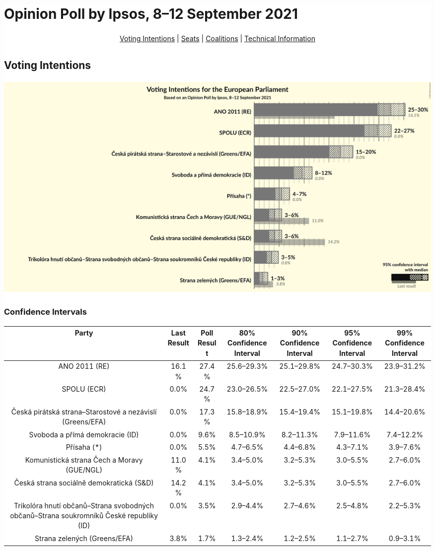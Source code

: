 # Opinion Poll by Ipsos, 8–12 September 2021

<p align="center"><a href="#voting-intentions">Voting Intentions</a> | <a href="#seats">Seats</a> | <a href="#coalitions">Coalitions</a> | <a href="#technical-information">Technical Information</a></p>

## Voting Intentions

![Graph with voting intentions not yet produced](2021-09-12-Ipsos.png "Voting Intentions")

### Confidence Intervals

| Party | Last Result | Poll Result | 80% Confidence Interval | 90% Confidence Interval | 95% Confidence Interval | 99% Confidence Interval |
|:-----:|:-----------:|:-----------:|:-----------------------:|:-----------------------:|:-----------------------:|:-----------------------:|
| ANO 2011 (RE) | 16.1% | 27.4% | 25.6–29.3% |25.1–29.8% |24.7–30.3% |23.9–31.2% |
| SPOLU (ECR) | 0.0% | 24.7% | 23.0–26.5% |22.5–27.0% |22.1–27.5% |21.3–28.4% |
| Česká pirátská strana–Starostové a nezávislí (Greens/EFA) | 0.0% | 17.3% | 15.8–18.9% |15.4–19.4% |15.1–19.8% |14.4–20.6% |
| Svoboda a přímá demokracie (ID) | 0.0% | 9.6% | 8.5–10.9% |8.2–11.3% |7.9–11.6% |7.4–12.2% |
| Přísaha (*) | 0.0% | 5.5% | 4.7–6.5% |4.4–6.8% |4.3–7.1% |3.9–7.6% |
| Komunistická strana Čech a Moravy (GUE/NGL) | 11.0% | 4.1% | 3.4–5.0% |3.2–5.3% |3.0–5.5% |2.7–6.0% |
| Česká strana sociálně demokratická (S&D) | 14.2% | 4.1% | 3.4–5.0% |3.2–5.3% |3.0–5.5% |2.7–6.0% |
| Trikolóra hnutí občanů–Strana svobodných občanů–Strana soukromníků České republiky (ID) | 0.0% | 3.5% | 2.9–4.4% |2.7–4.6% |2.5–4.8% |2.2–5.3% |
| Strana zelených (Greens/EFA) | 3.8% | 1.7% | 1.3–2.4% |1.2–2.5% |1.1–2.7% |0.9–3.1% |
